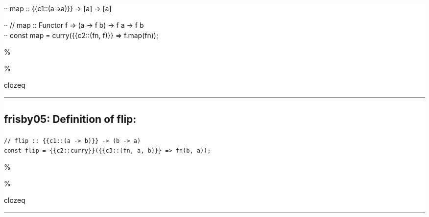 ··  map :: {{c1::(a-&gt;a)}} -&gt; [a] -&gt; [a] <br>

··  // map :: Functor f =&gt; (a -&gt; f b) -&gt; f a -&gt; f b <br>
··  const map = curry({{c2::(fn, f)}} =&gt; f.map(fn)); <br>

%

%

clozeq

---

## frisby05: Definition of flip:

    // flip :: {{c1::(a -> b)}} -> (b -> a)
    const flip = {{c2::curry}}({{c3::(fn, a, b)}} => fn(b, a));

%

%

clozeq

---

